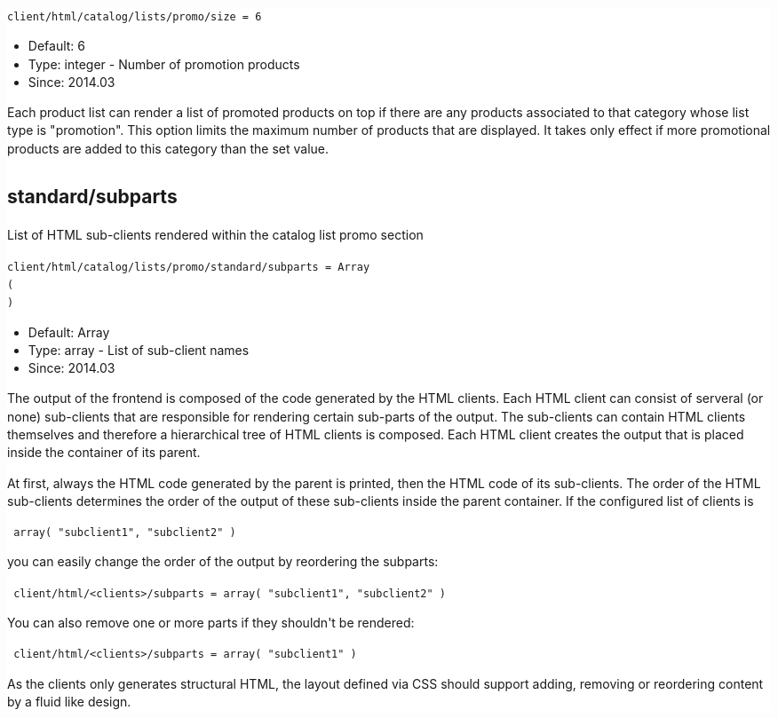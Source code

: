 ```
client/html/catalog/lists/promo/size = 6
```

* Default: 6
* Type: integer - Number of promotion products
* Since: 2014.03

Each product list can render a list of promoted products on
top if there are any products associated to that category whose
list type is "promotion". This option limits the maximum number
of products that are displayed. It takes only effect if more
promotional products are added to this category than the set
value.


## standard/subparts

List of HTML sub-clients rendered within the catalog list promo section

```
client/html/catalog/lists/promo/standard/subparts = Array
(
)
```

* Default: Array
* Type: array - List of sub-client names
* Since: 2014.03

The output of the frontend is composed of the code generated by the HTML
clients. Each HTML client can consist of serveral (or none) sub-clients
that are responsible for rendering certain sub-parts of the output. The
sub-clients can contain HTML clients themselves and therefore a
hierarchical tree of HTML clients is composed. Each HTML client creates
the output that is placed inside the container of its parent.

At first, always the HTML code generated by the parent is printed, then
the HTML code of its sub-clients. The order of the HTML sub-clients
determines the order of the output of these sub-clients inside the parent
container. If the configured list of clients is

```
 array( "subclient1", "subclient2" )
```

you can easily change the order of the output by reordering the subparts:

```
 client/html/<clients>/subparts = array( "subclient1", "subclient2" )
```

You can also remove one or more parts if they shouldn't be rendered:

```
 client/html/<clients>/subparts = array( "subclient1" )
```

As the clients only generates structural HTML, the layout defined via CSS
should support adding, removing or reordering content by a fluid like
design.
